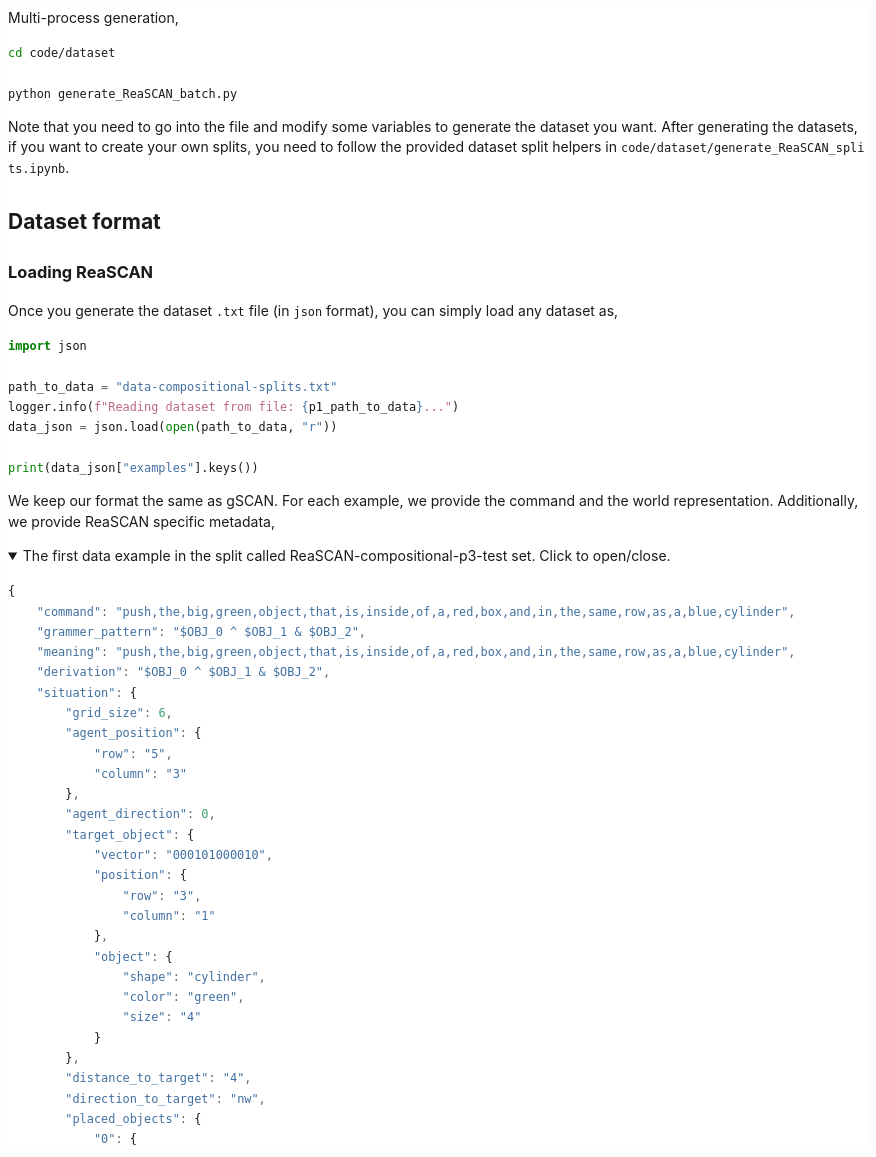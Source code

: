 Multi-process generation,
```bash
cd code/dataset

python generate_ReaSCAN_batch.py
```
Note that you need to go into the file and modify some variables to generate the dataset you want. After generating the datasets, if you want to create your own splits, you need to follow the provided dataset split helpers in `code/dataset/generate_ReaSCAN_splits.ipynb`.

## Dataset format

### Loading ReaSCAN

Once you generate the dataset ``.txt`` file (in ``json`` format), you can simply load any dataset as,
```python
import json

path_to_data = "data-compositional-splits.txt"
logger.info(f"Reading dataset from file: {p1_path_to_data}...")
data_json = json.load(open(path_to_data, "r"))

print(data_json["examples"].keys())
```

We keep our format the same as gSCAN. For each example, we provide the command and the world representation. Additionally, we provide ReaSCAN specific metadata,

<details open>
<summary>The first data example in the split called ReaSCAN-compositional-p3-test set. Click to open/close.</summary>
<p>
 
```javascript
{
    "command": "push,the,big,green,object,that,is,inside,of,a,red,box,and,in,the,same,row,as,a,blue,cylinder",
    "grammer_pattern": "$OBJ_0 ^ $OBJ_1 & $OBJ_2",
    "meaning": "push,the,big,green,object,that,is,inside,of,a,red,box,and,in,the,same,row,as,a,blue,cylinder",
    "derivation": "$OBJ_0 ^ $OBJ_1 & $OBJ_2",
    "situation": {
        "grid_size": 6,
        "agent_position": {
            "row": "5",
            "column": "3"
        },
        "agent_direction": 0,
        "target_object": {
            "vector": "000101000010",
            "position": {
                "row": "3",
                "column": "1"
            },
            "object": {
                "shape": "cylinder",
                "color": "green",
                "size": "4"
            }
        },
        "distance_to_target": "4",
        "direction_to_target": "nw",
        "placed_objects": {
            "0": {
```